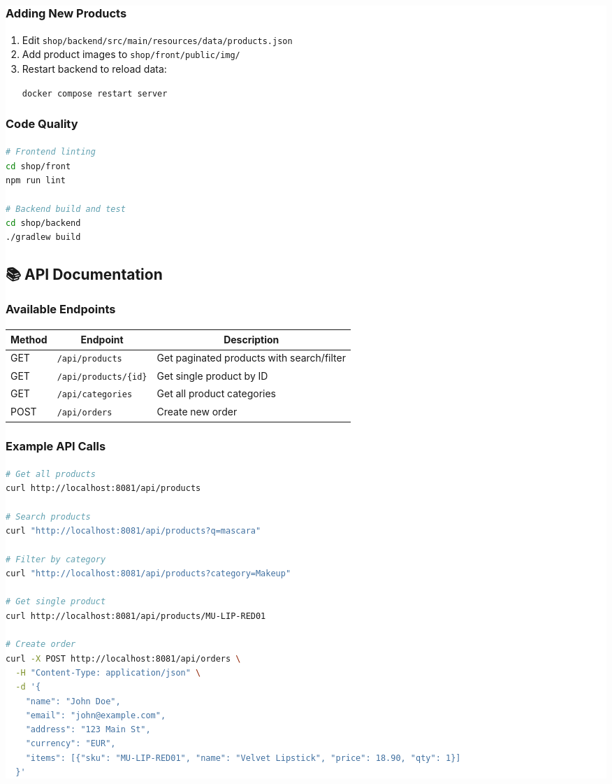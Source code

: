 ### Adding New Products

1. Edit `shop/backend/src/main/resources/data/products.json`
2. Add product images to `shop/front/public/img/`
3. Restart backend to reload data:
   ```bash
   docker compose restart server
   ```

### Code Quality

```bash
# Frontend linting
cd shop/front
npm run lint

# Backend build and test
cd shop/backend
./gradlew build
```

## 📚 API Documentation

### Available Endpoints

| Method | Endpoint             | Description                               |
| ------ | -------------------- | ----------------------------------------- |
| GET    | `/api/products`      | Get paginated products with search/filter |
| GET    | `/api/products/{id}` | Get single product by ID                  |
| GET    | `/api/categories`    | Get all product categories                |
| POST   | `/api/orders`        | Create new order                          |

### Example API Calls

```bash
# Get all products
curl http://localhost:8081/api/products

# Search products
curl "http://localhost:8081/api/products?q=mascara"

# Filter by category
curl "http://localhost:8081/api/products?category=Makeup"

# Get single product
curl http://localhost:8081/api/products/MU-LIP-RED01

# Create order
curl -X POST http://localhost:8081/api/orders \
  -H "Content-Type: application/json" \
  -d '{
    "name": "John Doe",
    "email": "john@example.com",
    "address": "123 Main St",
    "currency": "EUR",
    "items": [{"sku": "MU-LIP-RED01", "name": "Velvet Lipstick", "price": 18.90, "qty": 1}]
  }'
```
